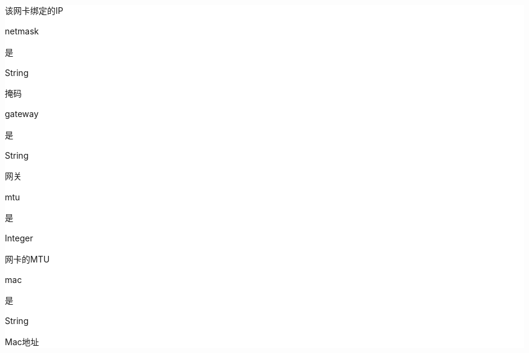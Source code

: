 <td class="cellrowborder" valign="top" width="49.11491149114911%" headers="mcps1.2.5.1.4 "><p id="p114710464109"><a name="p114710464109"></a><a name="p114710464109"></a>该网卡绑定的IP</p>
</td>
</tr>
<tr id="row8471146161013"><td class="cellrowborder" valign="top" width="17.23172317231723%" headers="mcps1.2.5.1.1 "><p id="p3471446131014"><a name="p3471446131014"></a><a name="p3471446131014"></a>netmask</p>
</td>
<td class="cellrowborder" valign="top" width="19.561956195619562%" headers="mcps1.2.5.1.2 "><p id="p9618219248"><a name="p9618219248"></a><a name="p9618219248"></a>是</p>
</td>
<td class="cellrowborder" valign="top" width="14.091409140914092%" headers="mcps1.2.5.1.3 "><p id="p047124615105"><a name="p047124615105"></a><a name="p047124615105"></a>String</p>
</td>
<td class="cellrowborder" valign="top" width="49.11491149114911%" headers="mcps1.2.5.1.4 "><p id="p13471546171018"><a name="p13471546171018"></a><a name="p13471546171018"></a>掩码</p>
</td>
</tr>
<tr id="row24794681015"><td class="cellrowborder" valign="top" width="17.23172317231723%" headers="mcps1.2.5.1.1 "><p id="p1147346101017"><a name="p1147346101017"></a><a name="p1147346101017"></a>gateway</p>
</td>
<td class="cellrowborder" valign="top" width="19.561956195619562%" headers="mcps1.2.5.1.2 "><p id="p461142142410"><a name="p461142142410"></a><a name="p461142142410"></a>是</p>
</td>
<td class="cellrowborder" valign="top" width="14.091409140914092%" headers="mcps1.2.5.1.3 "><p id="p1048194614102"><a name="p1048194614102"></a><a name="p1048194614102"></a>String</p>
</td>
<td class="cellrowborder" valign="top" width="49.11491149114911%" headers="mcps1.2.5.1.4 "><p id="p124824671013"><a name="p124824671013"></a><a name="p124824671013"></a>网关</p>
</td>
</tr>
<tr id="row15481246141017"><td class="cellrowborder" valign="top" width="17.23172317231723%" headers="mcps1.2.5.1.1 "><p id="p1648746131018"><a name="p1648746131018"></a><a name="p1648746131018"></a>mtu</p>
</td>
<td class="cellrowborder" valign="top" width="19.561956195619562%" headers="mcps1.2.5.1.2 "><p id="p116216213247"><a name="p116216213247"></a><a name="p116216213247"></a>是</p>
</td>
<td class="cellrowborder" valign="top" width="14.091409140914092%" headers="mcps1.2.5.1.3 "><p id="p5481046191015"><a name="p5481046191015"></a><a name="p5481046191015"></a>Integer</p>
</td>
<td class="cellrowborder" valign="top" width="49.11491149114911%" headers="mcps1.2.5.1.4 "><p id="p19481746181015"><a name="p19481746181015"></a><a name="p19481746181015"></a>网卡的MTU</p>
</td>
</tr>
<tr id="row10489463103"><td class="cellrowborder" valign="top" width="17.23172317231723%" headers="mcps1.2.5.1.1 "><p id="p948246101010"><a name="p948246101010"></a><a name="p948246101010"></a>mac</p>
</td>
<td class="cellrowborder" valign="top" width="19.561956195619562%" headers="mcps1.2.5.1.2 "><p id="p106220222410"><a name="p106220222410"></a><a name="p106220222410"></a>是</p>
</td>
<td class="cellrowborder" valign="top" width="14.091409140914092%" headers="mcps1.2.5.1.3 "><p id="p848446141012"><a name="p848446141012"></a><a name="p848446141012"></a>String</p>
</td>
<td class="cellrowborder" valign="top" width="49.11491149114911%" headers="mcps1.2.5.1.4 "><p id="p1048124661018"><a name="p1048124661018"></a><a name="p1048124661018"></a>Mac地址</p>
</td>
</tr>
</tbody>
</table>
